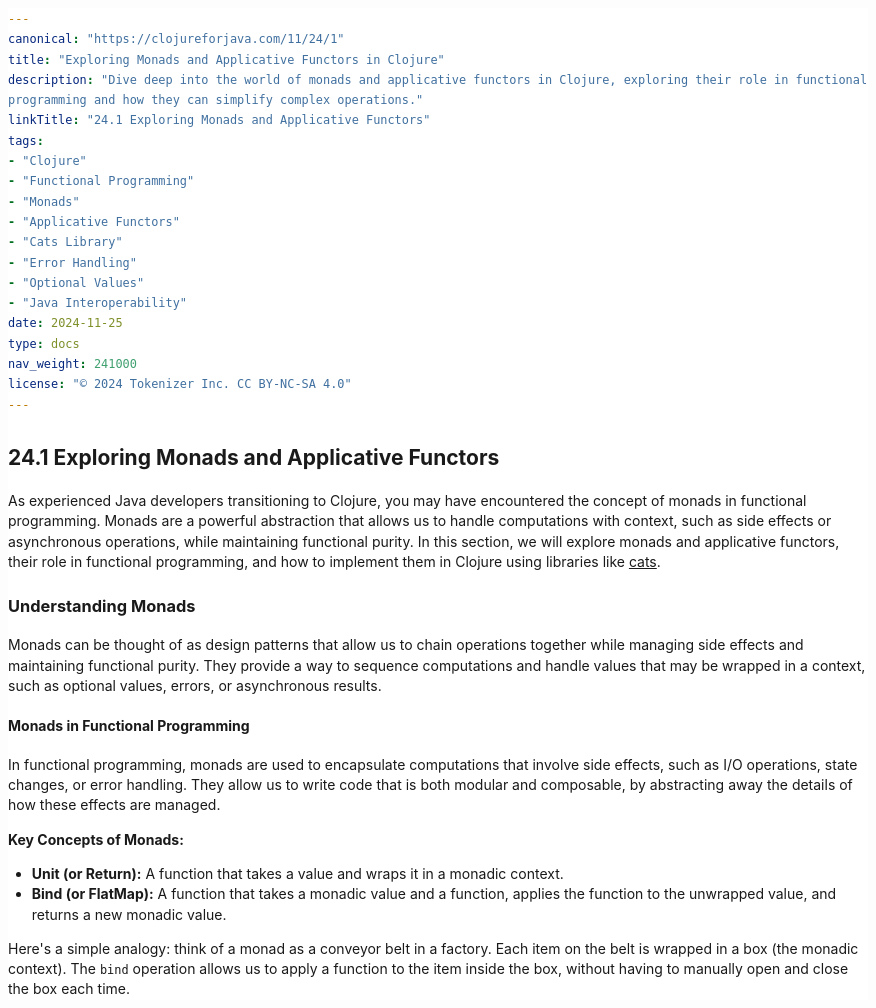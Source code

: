 ```yaml
---
canonical: "https://clojureforjava.com/11/24/1"
title: "Exploring Monads and Applicative Functors in Clojure"
description: "Dive deep into the world of monads and applicative functors in Clojure, exploring their role in functional programming and how they can simplify complex operations."
linkTitle: "24.1 Exploring Monads and Applicative Functors"
tags:
- "Clojure"
- "Functional Programming"
- "Monads"
- "Applicative Functors"
- "Cats Library"
- "Error Handling"
- "Optional Values"
- "Java Interoperability"
date: 2024-11-25
type: docs
nav_weight: 241000
license: "© 2024 Tokenizer Inc. CC BY-NC-SA 4.0"
---
```


## 24.1 Exploring Monads and Applicative Functors

As experienced Java developers transitioning to Clojure, you may have encountered the concept of monads in functional programming. Monads are a powerful abstraction that allows us to handle computations with context, such as side effects or asynchronous operations, while maintaining functional purity. In this section, we will explore monads and applicative functors, their role in functional programming, and how to implement them in Clojure using libraries like [cats](https://funcool.github.io/cats/latest/).

### Understanding Monads

Monads can be thought of as design patterns that allow us to chain operations together while managing side effects and maintaining functional purity. They provide a way to sequence computations and handle values that may be wrapped in a context, such as optional values, errors, or asynchronous results.

#### Monads in Functional Programming

In functional programming, monads are used to encapsulate computations that involve side effects, such as I/O operations, state changes, or error handling. They allow us to write code that is both modular and composable, by abstracting away the details of how these effects are managed.

**Key Concepts of Monads:**

- **Unit (or Return):** A function that takes a value and wraps it in a monadic context.
- **Bind (or FlatMap):** A function that takes a monadic value and a function, applies the function to the unwrapped value, and returns a new monadic value.

Here's a simple analogy: think of a monad as a conveyor belt in a factory. Each item on the belt is wrapped in a box (the monadic context). The `bind` operation allows us to apply a function to the item inside the box, without having to manually open and close the box each time.
